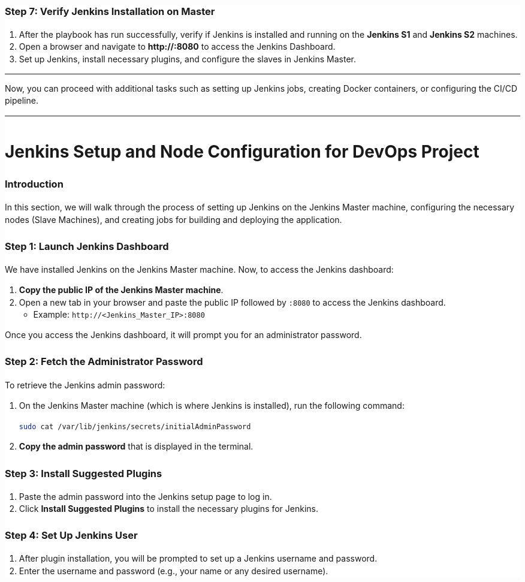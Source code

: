 
### Step 7: **Verify Jenkins Installation on Master**

1. After the playbook has run successfully, verify if Jenkins is installed and running on the **Jenkins S1** and **Jenkins S2** machines.
2. Open a browser and navigate to **http://<jenkins-master-ip>:8080** to access the Jenkins Dashboard.
3. Set up Jenkins, install necessary plugins, and configure the slaves in Jenkins Master.

---

Now, you can proceed with additional tasks such as setting up Jenkins jobs, creating Docker containers, or configuring the CI/CD pipeline.

---

# Jenkins Setup and Node Configuration for DevOps Project

### Introduction

In this section, we will walk through the process of setting up Jenkins on the Jenkins Master machine, configuring the necessary nodes (Slave Machines), and creating jobs for building and deploying the application.

### Step 1: Launch Jenkins Dashboard

We have installed Jenkins on the Jenkins Master machine. Now, to access the Jenkins dashboard:

1. **Copy the public IP of the Jenkins Master machine**.
2. Open a new tab in your browser and paste the public IP followed by `:8080` to access the Jenkins dashboard.
   - Example: `http://<Jenkins_Master_IP>:8080`

Once you access the Jenkins dashboard, it will prompt you for an administrator password.

### Step 2: Fetch the Administrator Password

To retrieve the Jenkins admin password:

1. On the Jenkins Master machine (which is where Jenkins is installed), run the following command:
   ```bash
   sudo cat /var/lib/jenkins/secrets/initialAdminPassword
   ```
2. **Copy the admin password** that is displayed in the terminal.

### Step 3: Install Suggested Plugins

1. Paste the admin password into the Jenkins setup page to log in.
2. Click **Install Suggested Plugins** to install the necessary plugins for Jenkins.

### Step 4: Set Up Jenkins User

1. After plugin installation, you will be prompted to set up a Jenkins username and password.
2. Enter the username and password (e.g., your name or any desired username).
